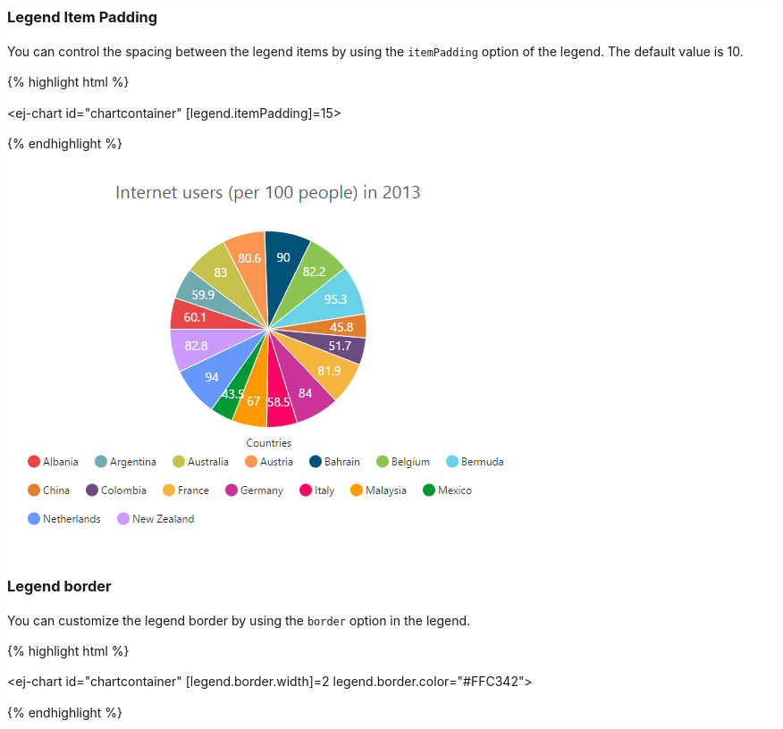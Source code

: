 
### Legend Item Padding

You can control the spacing between the legend items by using the `itemPadding` option of the legend.  The default value is 10. 

{% highlight html %}

<ej-chart id="chartcontainer"  [legend.itemPadding]=15> 
</ej-chart>

{% endhighlight %}

![Angular Chart legend item padding](Legend_images/Legend_img9.png)

### Legend border

You can customize the legend border by using the `border` option in the legend. 

{% highlight html %}

<ej-chart id="chartcontainer" [legend.border.width]=2 legend.border.color="#FFC342"> 
</ej-chart>

{% endhighlight %}
